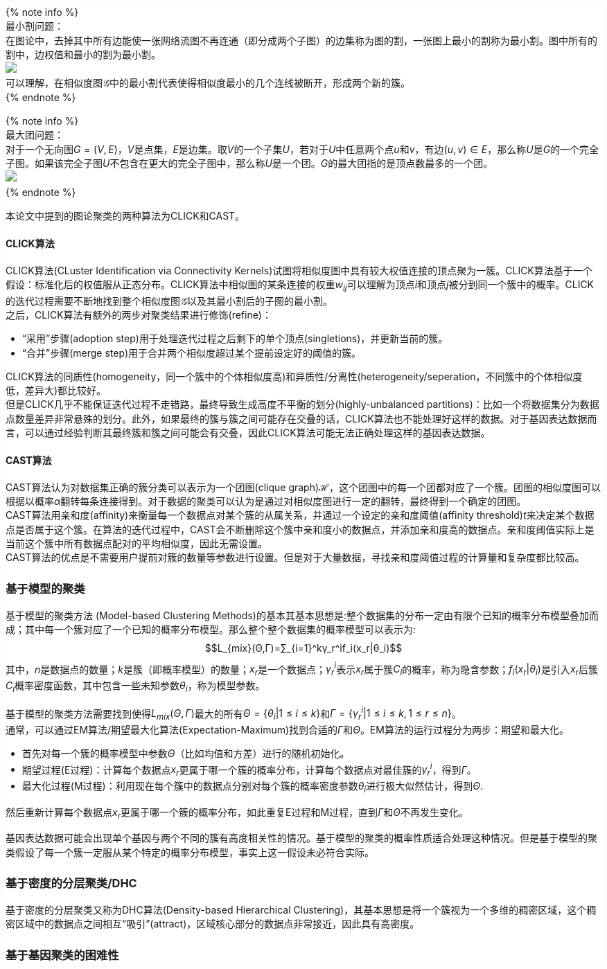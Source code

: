 {% note info %}  
最小割问题：  
在图论中，去掉其中所有边能使一张网络流图不再连通（即分成两个子图）的边集称为图的割，一张图上最小的割称为最小割。图中所有的割中，边权值和最小的割为最小割。  
<img src = https://cdn.jsdelivr.net/gh/l61012345/Pic/img/20220814133519.png width=30%>  
可以理解，在相似度图$𝒢$中的最小割代表使得相似度最小的几个连线被断开，形成两个新的簇。  
{% endnote %}

{% note info %}  
最大团问题：  
对于一个无向图$G=(V,E)$，$V$是点集，$E$是边集。取$V$的一个子集$U$，若对于$U$中任意两个点$u$和$v$，有边$(u,v)∈E$，那么称$U$是$G$的一个完全子图。如果该完全子图$U$不包含在更大的完全子图中，那么称$U$是一个团。$G$的最大团指的是顶点数最多的一个团。  
<img src = https://cdn.jsdelivr.net/gh/l61012345/Pic/img/20220814132739.png width=20%>  
{% endnote %}

本论文中提到的图论聚类的两种算法为CLICK和CAST。  

#### CLICK算法
CLICK算法(CLuster Identification via Connectivity Kernels)试图将相似度图中具有较大权值连接的顶点聚为一簇。CLICK算法基于一个假设：标准化后的权值服从正态分布。CLICK算法中相似图的某条连接的权重$w_{ij}$可以理解为顶点$i$和顶点$j$被分到同一个簇中的概率。CLICK的迭代过程需要不断地找到整个相似度图$𝒢$以及其最小割后的子图的最小割。  
之后，CLICK算法有额外的两步对聚类结果进行修饰(refine)：  
- “采用”步骤(adoption step)用于处理迭代过程之后剩下的单个顶点(singletions)，并更新当前的簇。  
- “合并”步骤(merge step)用于合并两个相似度超过某个提前设定好的阈值的簇。  
  
CLICK算法的同质性(homogeneity，同一个簇中的个体相似度高)和异质性/分离性(heterogeneity/seperation，不同簇中的个体相似度低，差异大)都比较好。  
但是CLICK几乎不能保证迭代过程不走错路，最终导致生成高度不平衡的划分(highly-unbalanced partitions)：比如一个将数据集分为数据点数量差异非常悬殊的划分。此外，如果最终的簇与簇之间可能存在交叠的话，CLICK算法也不能处理好这样的数据。对于基因表达数据而言，可以通过经验判断其最终簇和簇之间可能会有交叠，因此CLICK算法可能无法正确处理这样的基因表达数据。  

#### CAST算法
CAST算法认为对数据集正确的簇分类可以表示为一个团图(clique graph)$ℋ$，这个团图中的每一个团都对应了一个簇。团图的相似度图可以根据以概率$α$翻转每条连接得到。对于数据的聚类可以认为是通过对相似度图进行一定的翻转，最终得到一个确定的团图。  
CAST算法用亲和度(affinity)来衡量每一个数据点对某个簇的从属关系，并通过一个设定的亲和度阈值(affinity threshold)$t$来决定某个数据点是否属于这个簇。在算法的迭代过程中，CAST会不断删除这个簇中亲和度小的数据点，并添加亲和度高的数据点。亲和度阈值实际上是当前这个簇中所有数据点配对的平均相似度，因此无需设置。  
CAST算法的优点是不需要用户提前对簇的数量等参数进行设置。但是对于大量数据，寻找亲和度阈值过程的计算量和复杂度都比较高。  

### 基于模型的聚类
基于模型的聚类方法 (Model-based Clustering Methods)的基本其基本思想是:整个数据集的分布一定由有限个已知的概率分布模型叠加而成；其中每一个簇对应了一个已知的概率分布模型。那么整个整个数据集的概率模型可以表示为:  
$$L_{mix}(Θ,Γ)=∑_{i=1}^kγ_r^if_i(x_r|θ_i)$$
其中，$n$是数据点的数量；$k$是簇（即概率模型）的数量；$x_r$是一个数据点；$γ_r^i$表示$x_r$属于簇$C_i$的概率，称为隐含参数；$f_i(x_r|θ_i)$是引入$x_r$后簇$C_i$概率密度函数，其中包含一些未知参数$θ_i$，称为模型参数。  

基于模型的聚类方法需要找到使得$L_{mix}(Θ,Γ)$最大的所有$Θ=\{θ_i|1≤i≤k\}$和$Γ=\{γ^i_r|1≤i≤k,1≤r≤n\}$。  
通常，可以通过EM算法/期望最大化算法(Expectation-Maximum)找到合适的$Γ$和$Θ$。EM算法的运行过程分为两步：期望和最大化。  
- 首先对每一个簇的概率模型中参数$Θ$（比如均值和方差）进行的随机初始化。
- 期望过程(E过程)：计算每个数据点$x_r$更属于哪一个簇的概率分布，计算每个数据点对最佳簇的$γ_r^i$，得到$Γ$。  
- 最大化过程(M过程)：利用现在每个簇中的数据点分别对每个簇的概率密度参数$θ_i$进行极大似然估计，得到$Θ$.  

然后重新计算每个数据点$x_r$更属于哪一个簇的概率分布，如此重复E过程和M过程，直到$Γ$和$Θ$不再发生变化。  

基因表达数据可能会出现单个基因与两个不同的簇有高度相关性的情况。基于模型的聚类的概率性质适合处理这种情况。但是基于模型的聚类假设了每一个簇一定服从某个特定的概率分布模型，事实上这一假设未必符合实际。  

### 基于密度的分层聚类/DHC
基于密度的分层聚类又称为DHC算法(Density-based Hierarchical Clustering)，其基本思想是将一个簇视为一个多维的稠密区域，这个稠密区域中的数据点之间相互“吸引”(attract)，区域核心部分的数据点非常接近，因此具有高密度。  


### 基于基因聚类的困难性